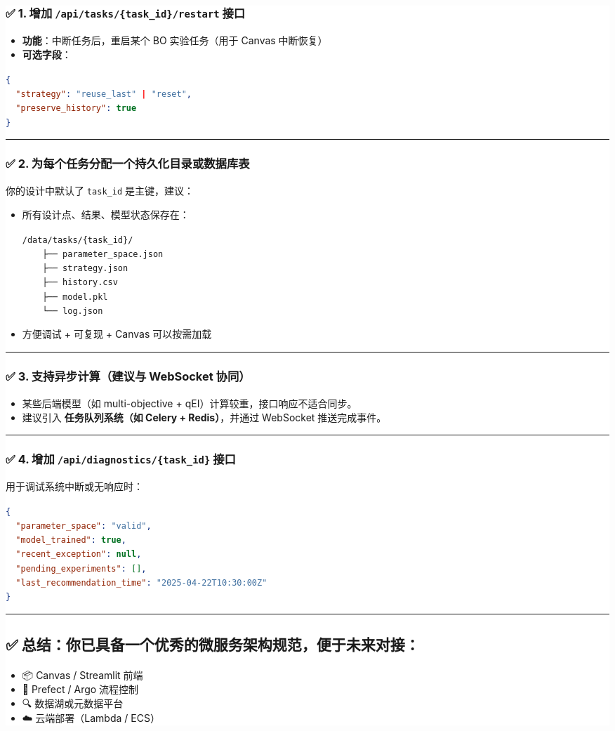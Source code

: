 ### ✅ 1. 增加 `/api/tasks/{task_id}/restart` 接口
- **功能**：中断任务后，重启某个 BO 实验任务（用于 Canvas 中断恢复）
- **可选字段**：
```json
{
  "strategy": "reuse_last" | "reset",
  "preserve_history": true
}
```

---

### ✅ 2. 为每个任务分配一个持久化目录或数据库表
你的设计中默认了 `task_id` 是主键，建议：
- 所有设计点、结果、模型状态保存在：
  ```
  /data/tasks/{task_id}/
      ├── parameter_space.json
      ├── strategy.json
      ├── history.csv
      ├── model.pkl
      └── log.json
  ```
- 方便调试 + 可复现 + Canvas 可以按需加载

---

### ✅ 3. 支持异步计算（建议与 WebSocket 协同）
- 某些后端模型（如 multi-objective + qEI）计算较重，接口响应不适合同步。
- 建议引入 **任务队列系统（如 Celery + Redis）**，并通过 WebSocket 推送完成事件。

---

### ✅ 4. 增加 `/api/diagnostics/{task_id}` 接口
用于调试系统中断或无响应时：
```json
{
  "parameter_space": "valid",
  "model_trained": true,
  "recent_exception": null,
  "pending_experiments": [],
  "last_recommendation_time": "2025-04-22T10:30:00Z"
}
```

---

## ✅ 总结：你已具备一个优秀的微服务架构规范，便于未来对接：

- 📦 Canvas / Streamlit 前端
- 🔁 Prefect / Argo 流程控制
- 🔍 数据湖或元数据平台
- ☁️ 云端部署（Lambda / ECS）
